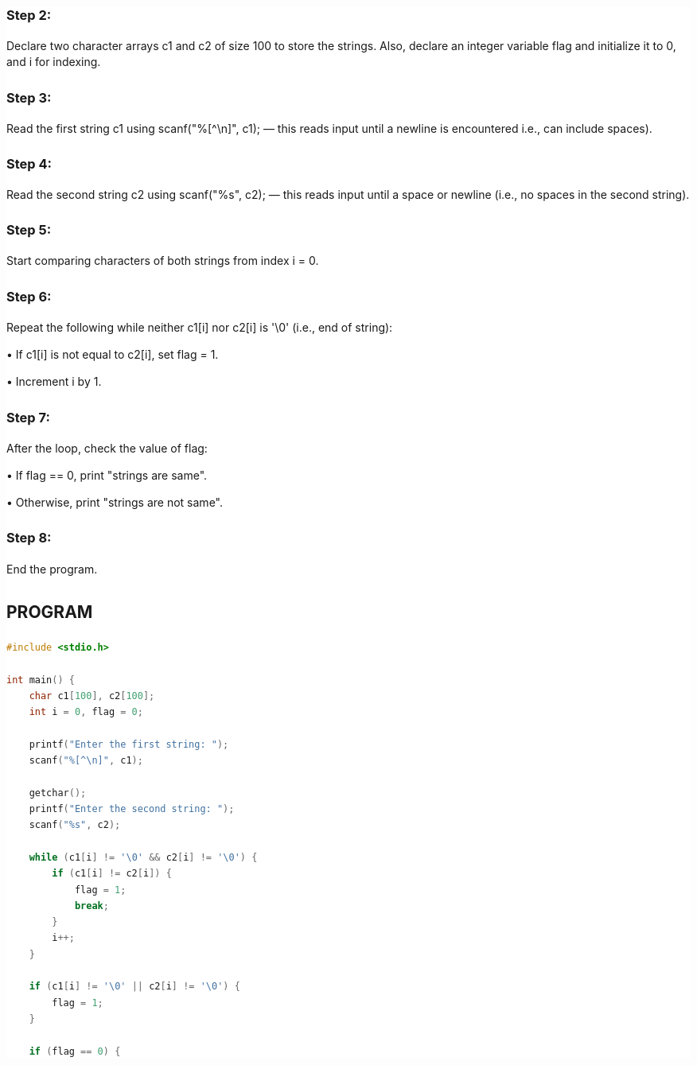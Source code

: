 ### Step 2: 
Declare two character arrays c1 and c2 of size 100 to store the strings. Also, declare an integer variable
flag and initialize it to 0, and i for indexing.      

### Step 3: 
Read the first string c1 using scanf("%[^\n]", c1); — this reads input until a newline is encountered 
i.e., can include spaces).

### Step 4: 
Read the second string c2 using scanf("%s", c2); — this reads input until a space or newline (i.e., no 
spaces in the second string).

### Step 5: 
Start comparing characters of both strings from index i = 0.

### Step 6: 
Repeat the following while neither c1[i] nor c2[i] is '\0' (i.e., end of string):

•	If c1[i] is not equal to c2[i], set flag = 1.

•	Increment i by 1.

### Step 7: 
After the loop, check the value of flag:

•	If flag == 0, print "strings are same".

•	Otherwise, print "strings are not same".

### Step 8: 
End the program.

## PROGRAM
``` c
#include <stdio.h>

int main() {
    char c1[100], c2[100];
    int i = 0, flag = 0;

    printf("Enter the first string: ");
    scanf("%[^\n]", c1); 

    getchar(); 
    printf("Enter the second string: ");
    scanf("%s", c2); 

    while (c1[i] != '\0' && c2[i] != '\0') {
        if (c1[i] != c2[i]) {
            flag = 1; 
            break;
        }
        i++;
    }

    if (c1[i] != '\0' || c2[i] != '\0') {
        flag = 1;
    }

    if (flag == 0) {
```